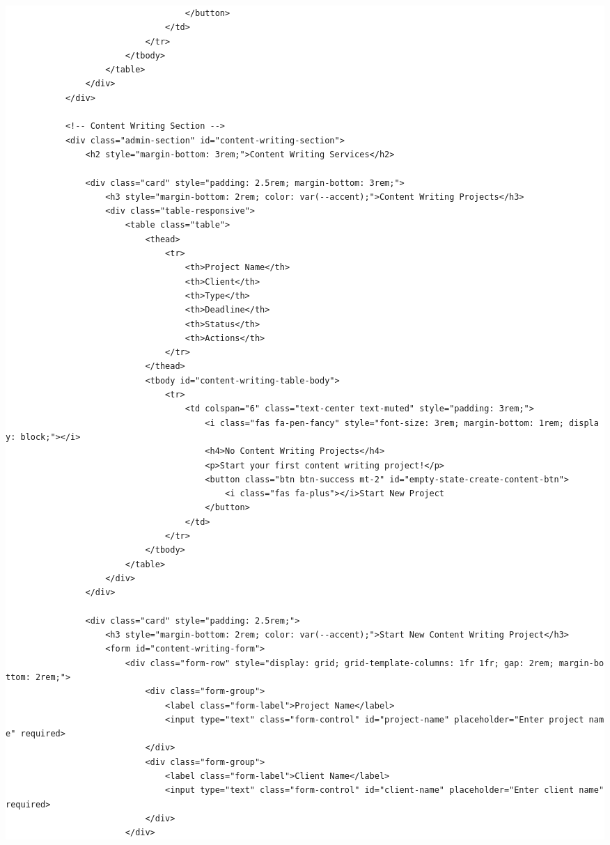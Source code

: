                                         </button>
                                    </td>
                                </tr>
                            </tbody>
                        </table>
                    </div>
                </div>

                <!-- Content Writing Section -->
                <div class="admin-section" id="content-writing-section">
                    <h2 style="margin-bottom: 3rem;">Content Writing Services</h2>
                    
                    <div class="card" style="padding: 2.5rem; margin-bottom: 3rem;">
                        <h3 style="margin-bottom: 2rem; color: var(--accent);">Content Writing Projects</h3>
                        <div class="table-responsive">
                            <table class="table">
                                <thead>
                                    <tr>
                                        <th>Project Name</th>
                                        <th>Client</th>
                                        <th>Type</th>
                                        <th>Deadline</th>
                                        <th>Status</th>
                                        <th>Actions</th>
                                    </tr>
                                </thead>
                                <tbody id="content-writing-table-body">
                                    <tr>
                                        <td colspan="6" class="text-center text-muted" style="padding: 3rem;">
                                            <i class="fas fa-pen-fancy" style="font-size: 3rem; margin-bottom: 1rem; display: block;"></i>
                                            <h4>No Content Writing Projects</h4>
                                            <p>Start your first content writing project!</p>
                                            <button class="btn btn-success mt-2" id="empty-state-create-content-btn">
                                                <i class="fas fa-plus"></i>Start New Project
                                            </button>
                                        </td>
                                    </tr>
                                </tbody>
                            </table>
                        </div>
                    </div>
                    
                    <div class="card" style="padding: 2.5rem;">
                        <h3 style="margin-bottom: 2rem; color: var(--accent);">Start New Content Writing Project</h3>
                        <form id="content-writing-form">
                            <div class="form-row" style="display: grid; grid-template-columns: 1fr 1fr; gap: 2rem; margin-bottom: 2rem;">
                                <div class="form-group">
                                    <label class="form-label">Project Name</label>
                                    <input type="text" class="form-control" id="project-name" placeholder="Enter project name" required>
                                </div>
                                <div class="form-group">
                                    <label class="form-label">Client Name</label>
                                    <input type="text" class="form-control" id="client-name" placeholder="Enter client name" required>
                                </div>
                            </div>
                            